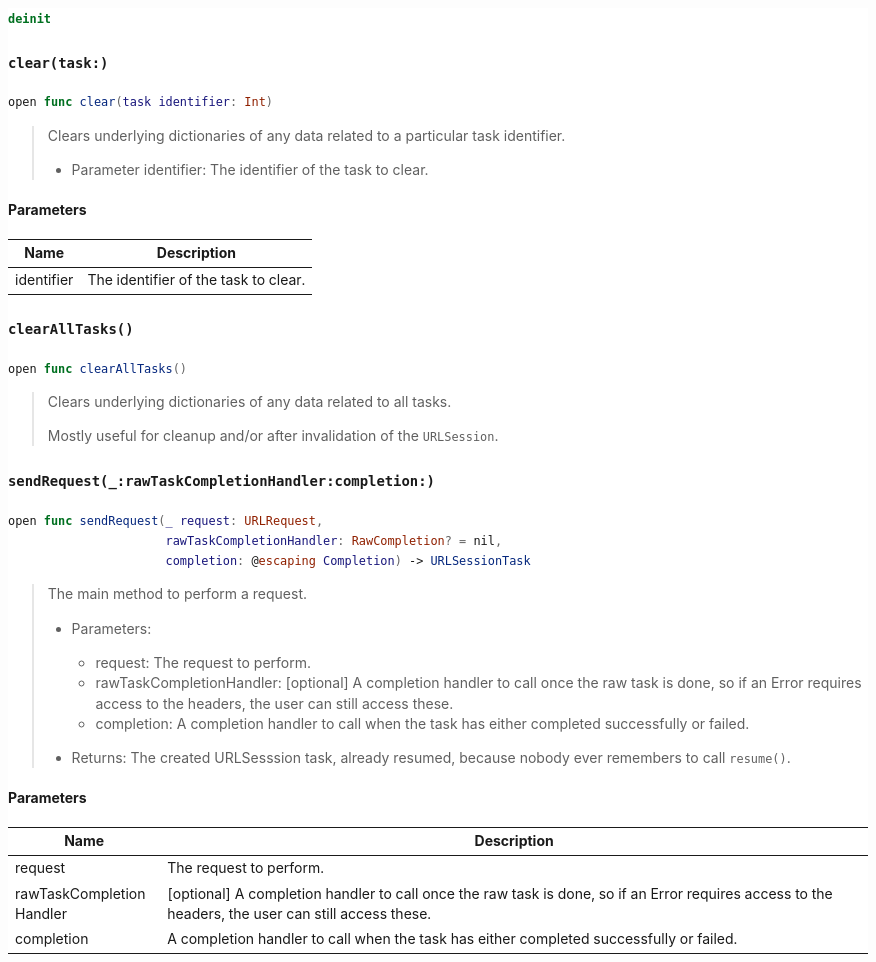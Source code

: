 ```swift
deinit
```

### `clear(task:)`

```swift
open func clear(task identifier: Int)
```

> Clears underlying dictionaries of any data related to a particular task identifier.
>
> - Parameter identifier: The identifier of the task to clear.

#### Parameters

| Name | Description |
| ---- | ----------- |
| identifier | The identifier of the task to clear. |

### `clearAllTasks()`

```swift
open func clearAllTasks()
```

> Clears underlying dictionaries of any data related to all tasks.
>
> Mostly useful for cleanup and/or after invalidation of the `URLSession`.

### `sendRequest(_:rawTaskCompletionHandler:completion:)`

```swift
open func sendRequest(_ request: URLRequest,
                      rawTaskCompletionHandler: RawCompletion? = nil,
                      completion: @escaping Completion) -> URLSessionTask
```

> The main method to perform a request.
>
> - Parameters:
>   - request: The request to perform.
>   - rawTaskCompletionHandler: [optional] A completion handler to call once the raw task is done, so if an Error requires access to the headers, the user can still access these.
>   - completion: A completion handler to call when the task has either completed successfully or failed.
>
> - Returns: The created URLSesssion task, already resumed, because nobody ever remembers to call `resume()`.

#### Parameters

| Name | Description |
| ---- | ----------- |
| request | The request to perform. |
| rawTaskCompletionHandler | [optional] A completion handler to call once the raw task is done, so if an Error requires access to the headers, the user can still access these. |
| completion | A completion handler to call when the task has either completed successfully or failed. |
